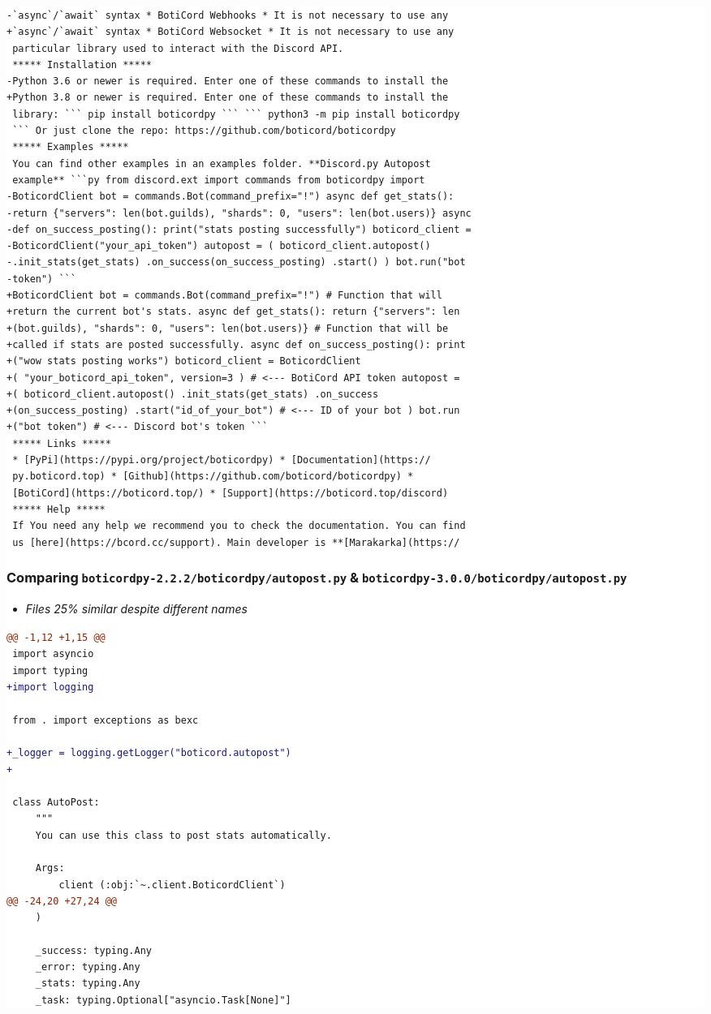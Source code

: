 ```
-`async`/`await` syntax * BotiCord Webhooks * It is not necessary to use any
+`async`/`await` syntax * BotiCord Websocket * It is not necessary to use any
 particular library used to interact with the Discord API.
 ***** Installation *****
-Python 3.6 or newer is required. Enter one of these commands to install the
+Python 3.8 or newer is required. Enter one of these commands to install the
 library: ``` pip install boticordpy ``` ``` python3 -m pip install boticordpy
 ``` Or just clone the repo: https://github.com/boticord/boticordpy
 ***** Examples *****
 You can find other examples in an examples folder. **Discord.py Autopost
 example** ```py from discord.ext import commands from boticordpy import
-BoticordClient bot = commands.Bot(command_prefix="!") async def get_stats():
-return {"servers": len(bot.guilds), "shards": 0, "users": len(bot.users)} async
-def on_success_posting(): print("stats posting successfully") boticord_client =
-BoticordClient("your_api_token") autopost = ( boticord_client.autopost()
-.init_stats(get_stats) .on_success(on_success_posting) .start() ) bot.run("bot
-token") ```
+BoticordClient bot = commands.Bot(command_prefix="!") # Function that will
+return the current bot's stats. async def get_stats(): return {"servers": len
+(bot.guilds), "shards": 0, "users": len(bot.users)} # Function that will be
+called if stats are posted successfully. async def on_success_posting(): print
+("wow stats posting works") boticord_client = BoticordClient
+( "your_boticord_api_token", version=3 ) # <--- BotiCord API token autopost =
+( boticord_client.autopost() .init_stats(get_stats) .on_success
+(on_success_posting) .start("id_of_your_bot") # <--- ID of your bot ) bot.run
+("bot token") # <--- Discord bot's token ```
 ***** Links *****
 * [PyPi](https://pypi.org/project/boticordpy) * [Documentation](https://
 py.boticord.top) * [Github](https://github.com/boticord/boticordpy) *
 [BotiCord](https://boticord.top/) * [Support](https://boticord.top/discord)
 ***** Help *****
 If You need any help we recommend you to check the documentation. You can find
 us [here](https://bcord.cc/support). Main developer is **[Marakarka](https://
```

### Comparing `boticordpy-2.2.2/boticordpy/autopost.py` & `boticordpy-3.0.0/boticordpy/autopost.py`

 * *Files 25% similar despite different names*

```diff
@@ -1,12 +1,15 @@
 import asyncio
 import typing
+import logging
 
 from . import exceptions as bexc
 
+_logger = logging.getLogger("boticord.autopost")
+
 
 class AutoPost:
     """
     You can use this class to post stats automatically.
 
     Args:
         client (:obj:`~.client.BoticordClient`)
@@ -24,20 +27,24 @@
     )
 
     _success: typing.Any
     _error: typing.Any
     _stats: typing.Any
     _task: typing.Optional["asyncio.Task[None]"]
```